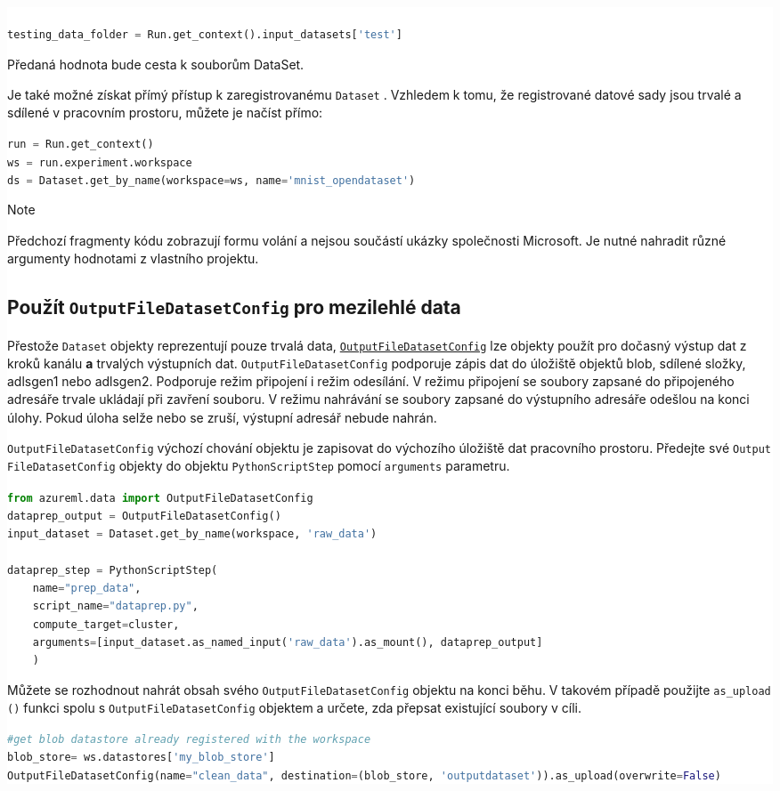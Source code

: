 ```python

testing_data_folder = Run.get_context().input_datasets['test']
```

Předaná hodnota bude cesta k souborům DataSet.

Je také možné získat přímý přístup k zaregistrovanému `Dataset` . Vzhledem k tomu, že registrované datové sady jsou trvalé a sdílené v pracovním prostoru, můžete je načíst přímo:

```python
run = Run.get_context()
ws = run.experiment.workspace
ds = Dataset.get_by_name(workspace=ws, name='mnist_opendataset')
```

> [!NOTE]
> Předchozí fragmenty kódu zobrazují formu volání a nejsou součástí ukázky společnosti Microsoft. Je nutné nahradit různé argumenty hodnotami z vlastního projektu.

## <a name="use-outputfiledatasetconfig-for-intermediate-data"></a>Použít `OutputFileDatasetConfig` pro mezilehlé data

Přestože `Dataset` objekty reprezentují pouze trvalá data, [`OutputFileDatasetConfig`](/python/api/azureml-core/azureml.data.outputfiledatasetconfig) lze objekty použít pro dočasný výstup dat z kroků kanálu **a** trvalých výstupních dat. `OutputFileDatasetConfig` podporuje zápis dat do úložiště objektů blob, sdílené složky, adlsgen1 nebo adlsgen2. Podporuje režim připojení i režim odesílání. V režimu připojení se soubory zapsané do připojeného adresáře trvale ukládají při zavření souboru. V režimu nahrávání se soubory zapsané do výstupního adresáře odešlou na konci úlohy. Pokud úloha selže nebo se zruší, výstupní adresář nebude nahrán.

 `OutputFileDatasetConfig` výchozí chování objektu je zapisovat do výchozího úložiště dat pracovního prostoru. Předejte své `OutputFileDatasetConfig` objekty do objektu `PythonScriptStep` pomocí `arguments` parametru.

```python
from azureml.data import OutputFileDatasetConfig
dataprep_output = OutputFileDatasetConfig()
input_dataset = Dataset.get_by_name(workspace, 'raw_data')

dataprep_step = PythonScriptStep(
    name="prep_data",
    script_name="dataprep.py",
    compute_target=cluster,
    arguments=[input_dataset.as_named_input('raw_data').as_mount(), dataprep_output]
    )
```

Můžete se rozhodnout nahrát obsah svého `OutputFileDatasetConfig` objektu na konci běhu. V takovém případě použijte `as_upload()` funkci spolu s `OutputFileDatasetConfig` objektem a určete, zda přepsat existující soubory v cíli. 

```python
#get blob datastore already registered with the workspace
blob_store= ws.datastores['my_blob_store']
OutputFileDatasetConfig(name="clean_data", destination=(blob_store, 'outputdataset')).as_upload(overwrite=False)
```
